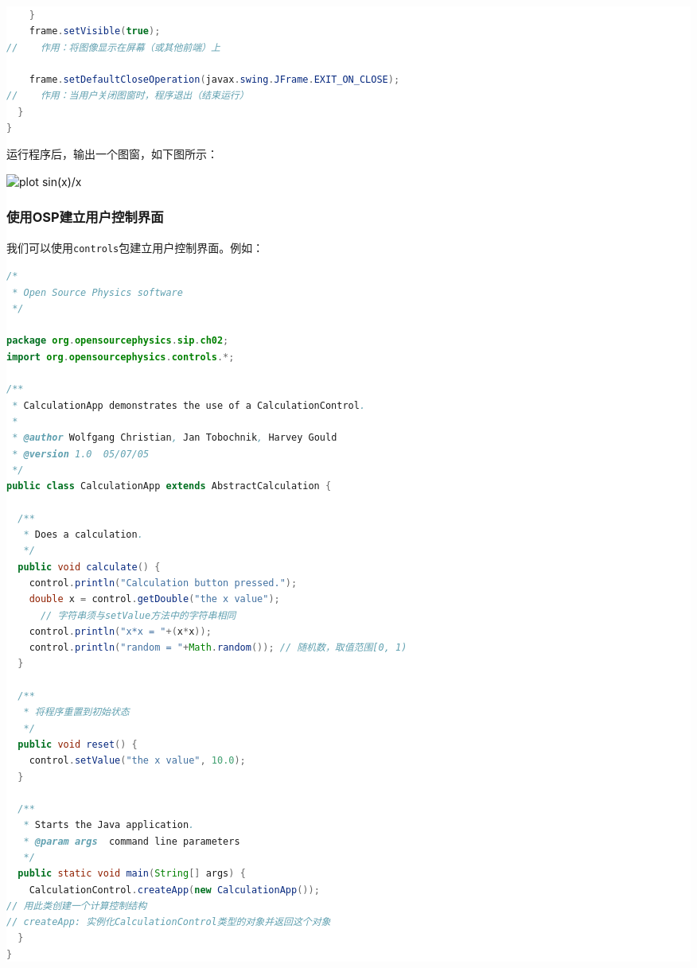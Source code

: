 ```java
    }
    frame.setVisible(true);
//    作用：将图像显示在屏幕（或其他前端）上
    
    frame.setDefaultCloseOperation(javax.swing.JFrame.EXIT_ON_CLOSE);
//    作用：当用户关闭图窗时，程序退出（结束运行）
  }
}
```

运行程序后，输出一个图窗，如下图所示：

![plot sin(x)/x](https://hayao-1111.github.io/learn_Java_csm/CSM_learning/plot_sinx_over_x.jpg)

### 使用OSP建立用户控制界面

我们可以使用`controls`包建立用户控制界面。例如：

```java
/*
 * Open Source Physics software
 */

package org.opensourcephysics.sip.ch02;
import org.opensourcephysics.controls.*;

/**
 * CalculationApp demonstrates the use of a CalculationControl.
 *
 * @author Wolfgang Christian, Jan Tobochnik, Harvey Gould
 * @version 1.0  05/07/05
 */
public class CalculationApp extends AbstractCalculation {

  /**
   * Does a calculation.
   */
  public void calculate() { 
    control.println("Calculation button pressed.");
    double x = control.getDouble("the x value"); 
      // 字符串须与setValue方法中的字符串相同
    control.println("x*x = "+(x*x));
    control.println("random = "+Math.random());	// 随机数，取值范围[0, 1)
  }

  /**
   * 将程序重置到初始状态
   */
  public void reset() {
    control.setValue("the x value", 10.0); 
  }

  /**
   * Starts the Java application.
   * @param args  command line parameters
   */
  public static void main(String[] args) { 
    CalculationControl.createApp(new CalculationApp());
// 用此类创建一个计算控制结构
// createApp: 实例化CalculationControl类型的对象并返回这个对象
  }
}
```
